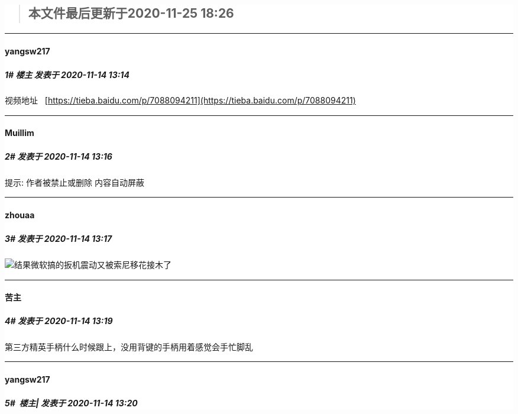 > ## **本文件最后更新于2020-11-25 18:26** 



*****

####  yangsw217  
##### 1#       楼主       发表于 2020-11-14 13:14




视频地址   [https://tieba.baidu.com/p/7088094211](https://tieba.baidu.com/p/7088094211)







*****

####  Muillim  
##### 2#       发表于 2020-11-14 13:16

提示: 作者被禁止或删除 内容自动屏蔽



*****

####  zhouaa  
##### 3#       发表于 2020-11-14 13:17



<img src="https://static.saraba1st.com/image/smiley/face2017/067.png" referrerpolicy="no-referrer">结果微软搞的扳机震动又被索尼移花接木了 







*****

####  苦主  
##### 4#       发表于 2020-11-14 13:19




第三方精英手柄什么时候跟上，没用背键的手柄用着感觉会手忙脚乱







*****

####  yangsw217  
##### 5#         楼主| 发表于 2020-11-14 13:20


